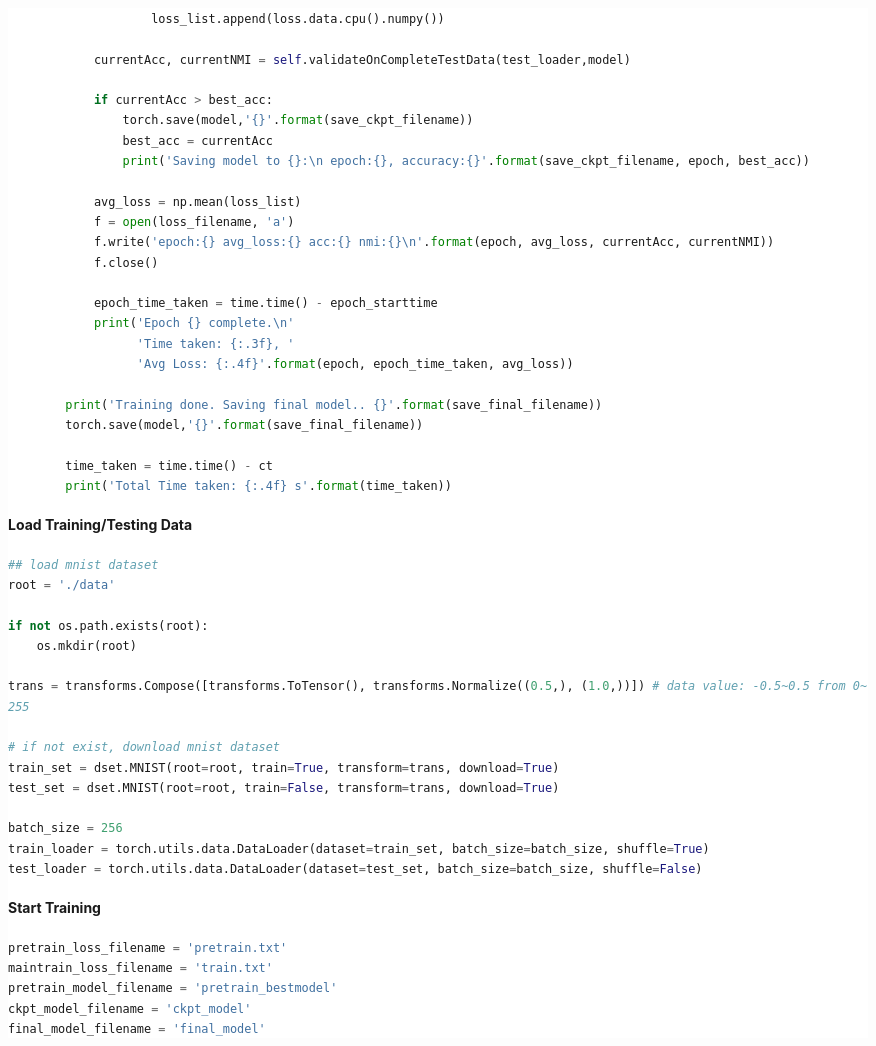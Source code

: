 ```python
                    loss_list.append(loss.data.cpu().numpy())
            
            currentAcc, currentNMI = self.validateOnCompleteTestData(test_loader,model)
            
            if currentAcc > best_acc:
                torch.save(model,'{}'.format(save_ckpt_filename))
                best_acc = currentAcc
                print('Saving model to {}:\n epoch:{}, accuracy:{}'.format(save_ckpt_filename, epoch, best_acc))
            
            avg_loss = np.mean(loss_list)
            f = open(loss_filename, 'a')
            f.write('epoch:{} avg_loss:{} acc:{} nmi:{}\n'.format(epoch, avg_loss, currentAcc, currentNMI))
            f.close()
            
            epoch_time_taken = time.time() - epoch_starttime
            print('Epoch {} complete.\n'
                  'Time taken: {:.3f}, '
                  'Avg Loss: {:.4f}'.format(epoch, epoch_time_taken, avg_loss))
                    
        print('Training done. Saving final model.. {}'.format(save_final_filename))
        torch.save(model,'{}'.format(save_final_filename))
        
        time_taken = time.time() - ct
        print('Total Time taken: {:.4f} s'.format(time_taken))
```

<h4>Load Training/Testing Data</h4>


```python
## load mnist dataset
root = './data'

if not os.path.exists(root):
    os.mkdir(root)

trans = transforms.Compose([transforms.ToTensor(), transforms.Normalize((0.5,), (1.0,))]) # data value: -0.5~0.5 from 0~255

# if not exist, download mnist dataset
train_set = dset.MNIST(root=root, train=True, transform=trans, download=True)
test_set = dset.MNIST(root=root, train=False, transform=trans, download=True)

batch_size = 256
train_loader = torch.utils.data.DataLoader(dataset=train_set, batch_size=batch_size, shuffle=True)
test_loader = torch.utils.data.DataLoader(dataset=test_set, batch_size=batch_size, shuffle=False)
```

<h4>Start Training</h4>


```python
pretrain_loss_filename = 'pretrain.txt'
maintrain_loss_filename = 'train.txt'
pretrain_model_filename = 'pretrain_bestmodel'
ckpt_model_filename = 'ckpt_model'
final_model_filename = 'final_model'
```
